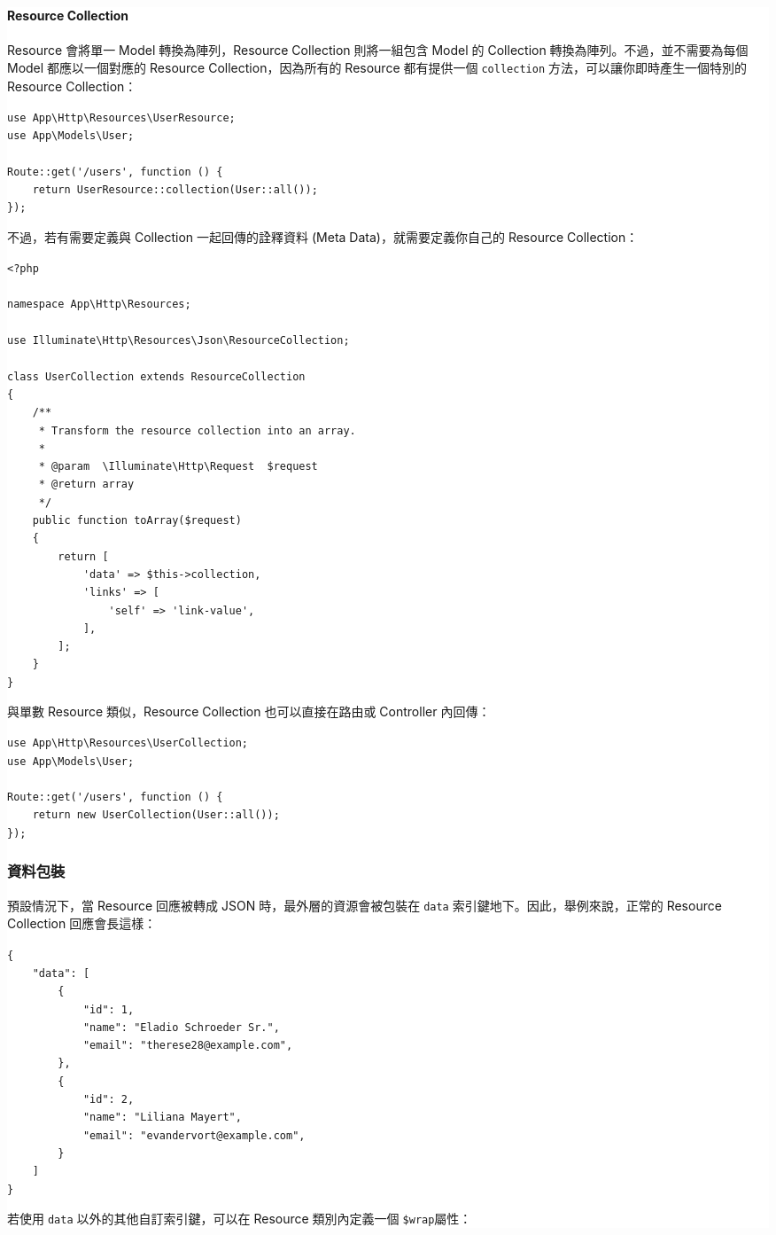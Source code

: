<a name="writing-resource-collections"></a>

#### Resource Collection

Resource 會將單一 Model 轉換為陣列，Resource Collection 則將一組包含 Model 的 Collection 轉換為陣列。不過，並不需要為每個 Model 都應以一個對應的 Resource Collection，因為所有的 Resource 都有提供一個 `collection` 方法，可以讓你即時產生一個特別的 Resource Collection：

    use App\Http\Resources\UserResource;
    use App\Models\User;
    
    Route::get('/users', function () {
        return UserResource::collection(User::all());
    });
不過，若有需要定義與 Collection 一起回傳的詮釋資料 (Meta Data)，就需要定義你自己的 Resource Collection：

    <?php
    
    namespace App\Http\Resources;
    
    use Illuminate\Http\Resources\Json\ResourceCollection;
    
    class UserCollection extends ResourceCollection
    {
        /**
         * Transform the resource collection into an array.
         *
         * @param  \Illuminate\Http\Request  $request
         * @return array
         */
        public function toArray($request)
        {
            return [
                'data' => $this->collection,
                'links' => [
                    'self' => 'link-value',
                ],
            ];
        }
    }
與單數 Resource 類似，Resource Collection 也可以直接在路由或 Controller 內回傳：

    use App\Http\Resources\UserCollection;
    use App\Models\User;
    
    Route::get('/users', function () {
        return new UserCollection(User::all());
    });
<a name="data-wrapping"></a>

### 資料包裝

預設情況下，當 Resource 回應被轉成 JSON 時，最外層的資源會被包裝在 `data` 索引鍵地下。因此，舉例來說，正常的 Resource Collection 回應會長這樣：

    {
        "data": [
            {
                "id": 1,
                "name": "Eladio Schroeder Sr.",
                "email": "therese28@example.com",
            },
            {
                "id": 2,
                "name": "Liliana Mayert",
                "email": "evandervort@example.com",
            }
        ]
    }
若使用 `data` 以外的其他自訂索引鍵，可以在 Resource 類別內定義一個 `$wrap`屬性：
